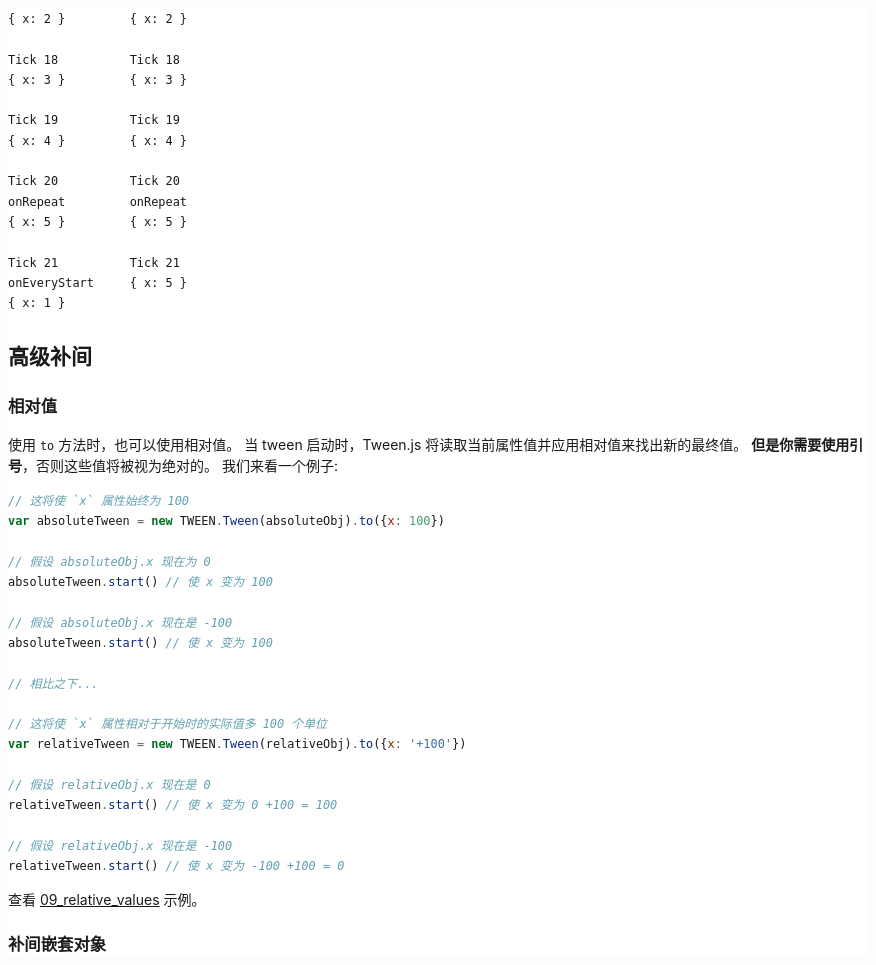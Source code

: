 ```txt
{ x: 2 }         { x: 2 }

Tick 18          Tick 18
{ x: 3 }         { x: 3 }

Tick 19          Tick 19
{ x: 4 }         { x: 4 }

Tick 20          Tick 20
onRepeat         onRepeat
{ x: 5 }         { x: 5 }

Tick 21          Tick 21
onEveryStart     { x: 5 }
{ x: 1 }
```

## 高级补间

### 相对值

使用 `to` 方法时，也可以使用相对值。 当 tween 启动时，Tween.js 将读取当前属性值并应用相对值来找出新的最终值。
**但是你需要使用引号**，否则这些值将被视为绝对的。 我们来看一个例子:

```js
// 这将使 `x` 属性始终为 100
var absoluteTween = new TWEEN.Tween(absoluteObj).to({x: 100})

// 假设 absoluteObj.x 现在为 0
absoluteTween.start() // 使 x 变为 100

// 假设 absoluteObj.x 现在是 -100
absoluteTween.start() // 使 x 变为 100

// 相比之下...

// 这将使 `x` 属性相对于开始时的实际值多 100 个单位
var relativeTween = new TWEEN.Tween(relativeObj).to({x: '+100'})

// 假设 relativeObj.x 现在是 0
relativeTween.start() // 使 x 变为 0 +100 = 100

// 假设 relativeObj.x 现在是 -100
relativeTween.start() // 使 x 变为 -100 +100 = 0
```

查看 [09_relative_values](https://github.com/tweenjs/tween.js/blob/master/examples/09_relative_values.html) 示例。

### 补间嵌套对象
